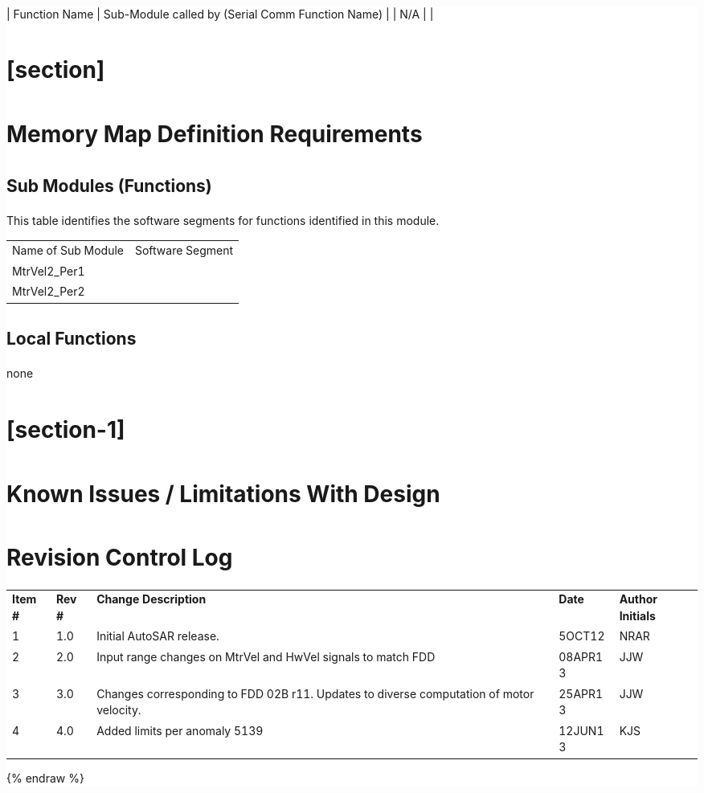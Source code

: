 | Function Name | Sub-Module called by (Serial Comm Function Name) |
| N/A           |                                                  |

#   [section]

# Memory Map Definition Requirements

## Sub Modules (Functions)

This table identifies the software segments for functions identified in
this module.

|                    |                  |
|--------------------|------------------|
| Name of Sub Module | Software Segment |
| MtrVel2_Per1       |                  |
| MtrVel2_Per2       |                  |

## Local Functions

none

#   [section-1]

# Known Issues / Limitations With Design

# Revision Control Log

|             |            |                                                                                         |          |                     |
|------|------|--------------------------------------------|---------|---------|
| **Item \#** | **Rev \#** | **Change Description**                                                                  | **Date** | **Author Initials** |
| 1           | 1.0        | Initial AutoSAR release.                                                                | 5OCT12   | NRAR                |
| 2           | 2.0        | Input range changes on MtrVel and HwVel signals to match FDD                            | 08APR13  | JJW                 |
| 3           | 3.0        | Changes corresponding to FDD 02B r11. Updates to diverse computation of motor velocity. | 25APR13  | JJW                 |
| 4           | 4.0        | Added limits per anomaly 5139                                                           | 12JUN13  | KJS                 |

{% endraw %}